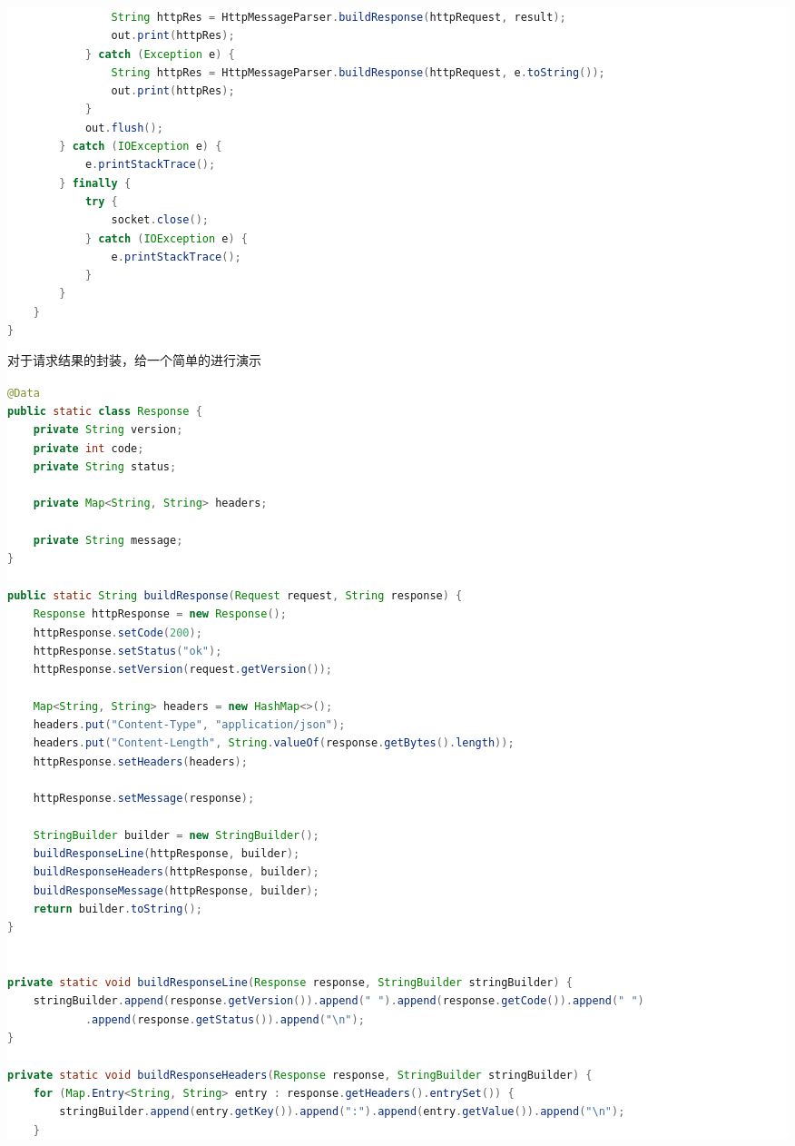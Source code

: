 ```java
                String httpRes = HttpMessageParser.buildResponse(httpRequest, result);
                out.print(httpRes);
            } catch (Exception e) {
                String httpRes = HttpMessageParser.buildResponse(httpRequest, e.toString());
                out.print(httpRes);
            }
            out.flush();
        } catch (IOException e) {
            e.printStackTrace();
        } finally {
            try {
                socket.close();
            } catch (IOException e) {
                e.printStackTrace();
            }
        }
    }
}
```

对于请求结果的封装，给一个简单的进行演示

```java
@Data
public static class Response {
    private String version;
    private int code;
    private String status;

    private Map<String, String> headers;

    private String message;
}

public static String buildResponse(Request request, String response) {
    Response httpResponse = new Response();
    httpResponse.setCode(200);
    httpResponse.setStatus("ok");
    httpResponse.setVersion(request.getVersion());

    Map<String, String> headers = new HashMap<>();
    headers.put("Content-Type", "application/json");
    headers.put("Content-Length", String.valueOf(response.getBytes().length));
    httpResponse.setHeaders(headers);

    httpResponse.setMessage(response);

    StringBuilder builder = new StringBuilder();
    buildResponseLine(httpResponse, builder);
    buildResponseHeaders(httpResponse, builder);
    buildResponseMessage(httpResponse, builder);
    return builder.toString();
}


private static void buildResponseLine(Response response, StringBuilder stringBuilder) {
    stringBuilder.append(response.getVersion()).append(" ").append(response.getCode()).append(" ")
            .append(response.getStatus()).append("\n");
}

private static void buildResponseHeaders(Response response, StringBuilder stringBuilder) {
    for (Map.Entry<String, String> entry : response.getHeaders().entrySet()) {
        stringBuilder.append(entry.getKey()).append(":").append(entry.getValue()).append("\n");
    }
```